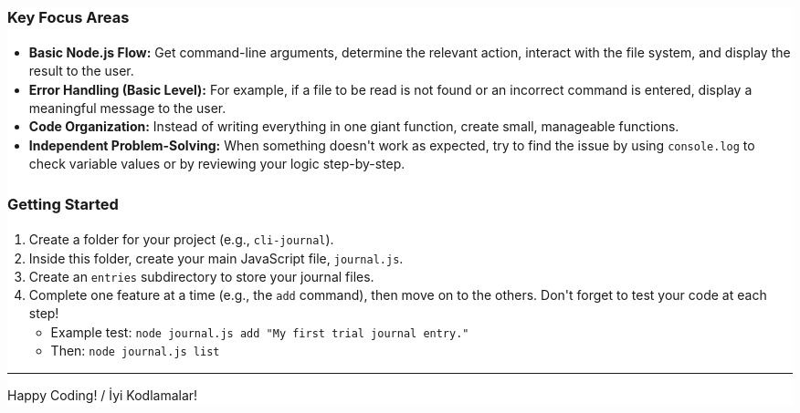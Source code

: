 ### Key Focus Areas
* **Basic Node.js Flow:** Get command-line arguments, determine the relevant action, interact with the file system, and display the result to the user.
* **Error Handling (Basic Level):** For example, if a file to be read is not found or an incorrect command is entered, display a meaningful message to the user.
* **Code Organization:** Instead of writing everything in one giant function, create small, manageable functions.
* **Independent Problem-Solving:** When something doesn't work as expected, try to find the issue by using `console.log` to check variable values or by reviewing your logic step-by-step.

### Getting Started
1.  Create a folder for your project (e.g., `cli-journal`).
2.  Inside this folder, create your main JavaScript file, `journal.js`.
3.  Create an `entries` subdirectory to store your journal files.
4.  Complete one feature at a time (e.g., the `add` command), then move on to the others. Don't forget to test your code at each step!
    * Example test: `node journal.js add "My first trial journal entry."`
    * Then: `node journal.js list`

---
Happy Coding! / İyi Kodlamalar!